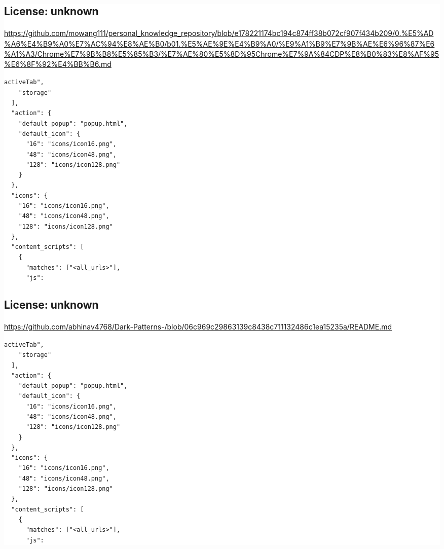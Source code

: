 
## License: unknown
https://github.com/mowang111/personal_knowledge_repository/blob/e178221174bc194c874ff38b072cf907f434b209/0.%E5%AD%A6%E4%B9%A0%E7%AC%94%E8%AE%B0/b01.%E5%AE%9E%E4%B9%A0/%E9%A1%B9%E7%9B%AE%E6%96%87%E6%A1%A3/Chrome%E7%9B%B8%E5%85%B3/%E7%AE%80%E5%8D%95Chrome%E7%9A%84CDP%E8%B0%83%E8%AF%95%E6%8F%92%E4%BB%B6.md

```
activeTab",
    "storage"
  ],
  "action": {
    "default_popup": "popup.html",
    "default_icon": {
      "16": "icons/icon16.png",
      "48": "icons/icon48.png",
      "128": "icons/icon128.png"
    }
  },
  "icons": {
    "16": "icons/icon16.png",
    "48": "icons/icon48.png",
    "128": "icons/icon128.png"
  },
  "content_scripts": [
    {
      "matches": ["<all_urls>"],
      "js":
```


## License: unknown
https://github.com/abhinav4768/Dark-Patterns-/blob/06c969c29863139c8438c711132486c1ea15235a/README.md

```
activeTab",
    "storage"
  ],
  "action": {
    "default_popup": "popup.html",
    "default_icon": {
      "16": "icons/icon16.png",
      "48": "icons/icon48.png",
      "128": "icons/icon128.png"
    }
  },
  "icons": {
    "16": "icons/icon16.png",
    "48": "icons/icon48.png",
    "128": "icons/icon128.png"
  },
  "content_scripts": [
    {
      "matches": ["<all_urls>"],
      "js":
```
